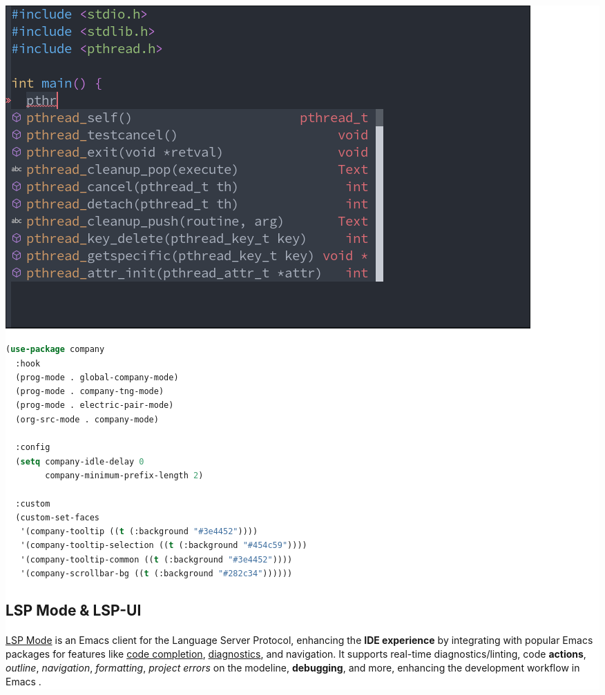 ![](../../assets/images/EmacsConfig/company-mode.png)

``` lisp
(use-package company
  :hook
  (prog-mode . global-company-mode)
  (prog-mode . company-tng-mode)
  (prog-mode . electric-pair-mode)
  (org-src-mode . company-mode)

  :config
  (setq company-idle-delay 0
        company-minimum-prefix-length 2)

  :custom
  (custom-set-faces
   '(company-tooltip ((t (:background "#3e4452"))))
   '(company-tooltip-selection ((t (:background "#454c59"))))
   '(company-tooltip-common ((t (:background "#3e4452"))))
   '(company-scrollbar-bg ((t (:background "#282c34"))))))
```

## LSP Mode & LSP-UI

[LSP Mode](https://emacs-lsp.github.io/lsp-mode/) is an Emacs client for
the Language Server Protocol, enhancing the **IDE experience** by
integrating with popular Emacs packages for features like <u>code
completion</u>, <u>diagnostics</u>, and navigation. It
supports real-time diagnostics/linting, code **actions**, *outline*,
*navigation*, *formatting*, *project errors* on the modeline,
**debugging**, and more, enhancing the development workflow in Emacs .
